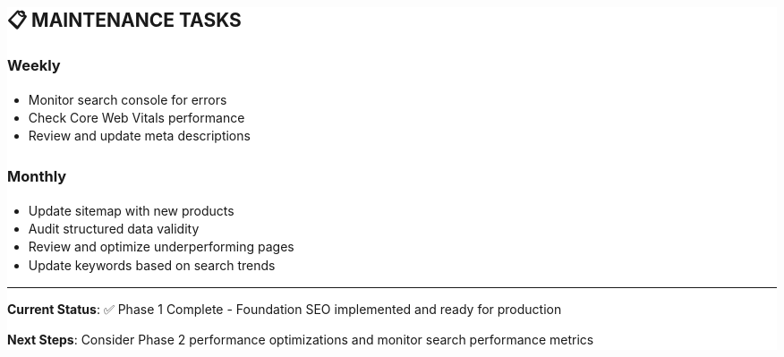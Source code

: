 ## 📋 MAINTENANCE TASKS

### Weekly
- Monitor search console for errors
- Check Core Web Vitals performance
- Review and update meta descriptions

### Monthly
- Update sitemap with new products
- Audit structured data validity
- Review and optimize underperforming pages
- Update keywords based on search trends

---

**Current Status**: ✅ Phase 1 Complete - Foundation SEO implemented and ready for production

**Next Steps**: Consider Phase 2 performance optimizations and monitor search performance metrics 